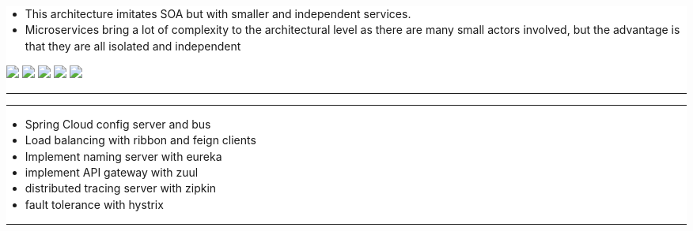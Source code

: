 -	This architecture imitates SOA but with smaller and independent services.
- 	Microservices bring a lot of complexity to the architectural level as there are many small actors involved, but the advantage is that they are all isolated and independent

![](https://dzone.com/storage/temp/10822055-slide5.jpg)
![](https://dzone.com/storage/temp/10822063-slide6.jpg)
![](https://dzone.com/storage/temp/10822069-slide7.jpg)
![](https://dzone.com/storage/temp/10822085-slide9.jpg)
![](https://dzone.com/storage/temp/10822089-slide10.jpg)

-----------------------------------------------------
------------------------------------------------------
-	Spring Cloud config server and bus
-	Load balancing with ribbon and feign clients
-	Implement naming server with eureka
-	implement API gateway with zuul
-	distributed tracing server with zipkin
-	fault tolerance with hystrix

-----------------------------------------------------